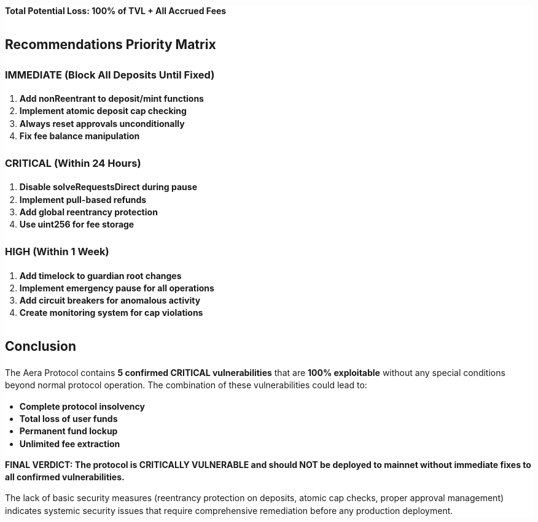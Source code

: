 **Total Potential Loss: 100% of TVL + All Accrued Fees**

## Recommendations Priority Matrix

### IMMEDIATE (Block All Deposits Until Fixed)
1. **Add nonReentrant to deposit/mint functions**
2. **Implement atomic deposit cap checking**
3. **Always reset approvals unconditionally**
4. **Fix fee balance manipulation**

### CRITICAL (Within 24 Hours)
1. **Disable solveRequestsDirect during pause**
2. **Implement pull-based refunds**
3. **Add global reentrancy protection**
4. **Use uint256 for fee storage**

### HIGH (Within 1 Week)
1. **Add timelock to guardian root changes**
2. **Implement emergency pause for all operations**
3. **Add circuit breakers for anomalous activity**
4. **Create monitoring system for cap violations**

## Conclusion

The Aera Protocol contains **5 confirmed CRITICAL vulnerabilities** that are **100% exploitable** without any special conditions beyond normal protocol operation. The combination of these vulnerabilities could lead to:

- **Complete protocol insolvency**
- **Total loss of user funds**
- **Permanent fund lockup**
- **Unlimited fee extraction**

**FINAL VERDICT: The protocol is CRITICALLY VULNERABLE and should NOT be deployed to mainnet without immediate fixes to all confirmed vulnerabilities.**

The lack of basic security measures (reentrancy protection on deposits, atomic cap checks, proper approval management) indicates systemic security issues that require comprehensive remediation before any production deployment.